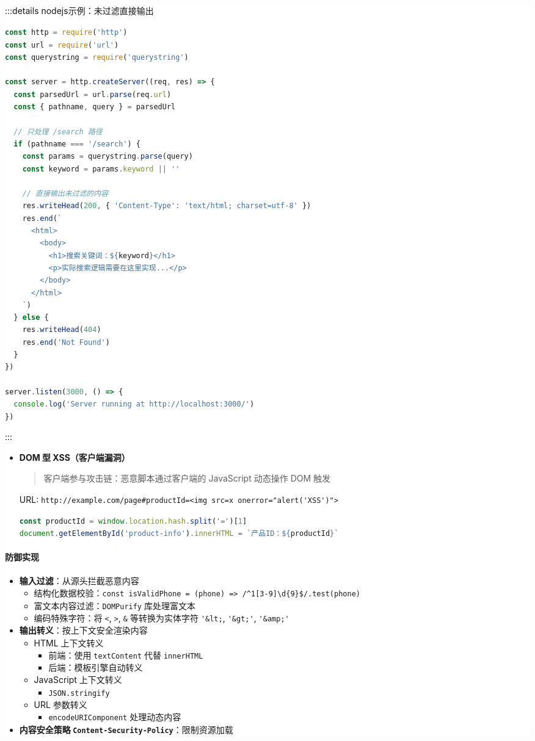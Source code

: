   :::details nodejs示例：未过滤直接输出

  ```js {19}
  const http = require('http')
  const url = require('url')
  const querystring = require('querystring')

  const server = http.createServer((req, res) => {
    const parsedUrl = url.parse(req.url)
    const { pathname, query } = parsedUrl

    // 只处理 /search 路径
    if (pathname === '/search') {
      const params = querystring.parse(query)
      const keyword = params.keyword || ''

      // 直接输出未过滤的内容
      res.writeHead(200, { 'Content-Type': 'text/html; charset=utf-8' })
      res.end(`
        <html>
          <body>
            <h1>搜索关键词：${keyword}</h1>
            <p>实际搜索逻辑需要在这里实现...</p>
          </body>
        </html>
      `)
    } else {
      res.writeHead(404)
      res.end('Not Found')
    }
  })

  server.listen(3000, () => {
    console.log('Server running at http://localhost:3000/')
  })
  ```

  :::

- **DOM 型 XSS（客户端漏洞）**

  > 客户端参与攻击链：恶意脚本通过客户端的 JavaScript 动态操作 DOM 触发

  URL: `http://example.com/page#productId=<img src=x onerror="alert('XSS')">`

  ```js
  const productId = window.location.hash.split('=')[1]
  document.getElementById('product-info').innerHTML = `产品ID：${productId}`
  ```

#### 防御实现

- **输入过滤**：从源头拦截恶意内容
  - 结构化数据校验：`const isValidPhone = (phone) => /^1[3-9]\d{9}$/.test(phone)`
  - 富文本内容过滤：`DOMPurify` 库处理富文本
  - 编码特殊字符：将 `<`, `>`, `&` 等转换为实体字符 `'&lt;`, `'&gt;'`, `'&amp;'`
- **输出转义**：按上下文安全渲染内容
  - HTML 上下文转义
    - 前端：使用 `textContent` 代替 `innerHTML`
    - 后端：模板引擎自动转义
  - JavaScript 上下文转义
    - `JSON.stringify`
  - URL 参数转义
    - `encodeURIComponent` 处理动态内容
- **内容安全策略 `Content-Security-Policy`**：限制资源加载

